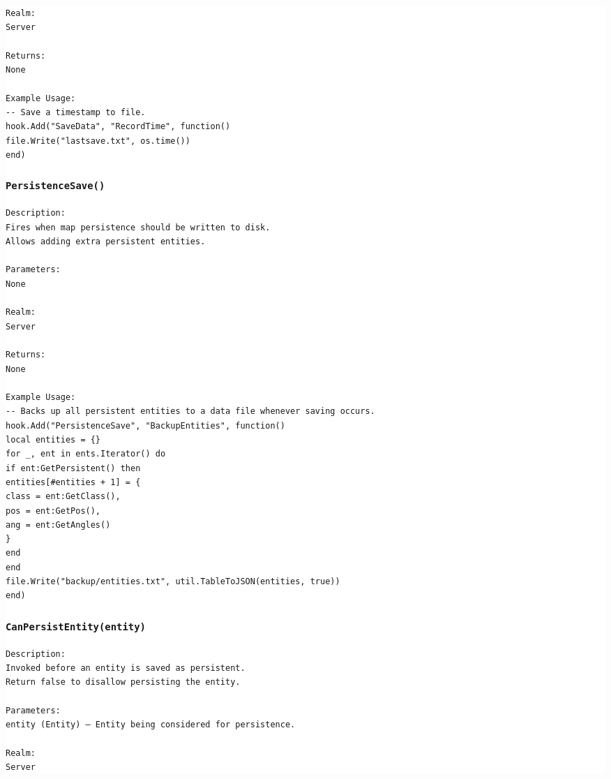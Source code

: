     Realm:
    Server
    
    Returns:
    None
    
    Example Usage:
    -- Save a timestamp to file.
    hook.Add("SaveData", "RecordTime", function()
    file.Write("lastsave.txt", os.time())
    end)

### `PersistenceSave()`

    
    Description:
    Fires when map persistence should be written to disk.
    Allows adding extra persistent entities.
    
    Parameters:
    None
    
    Realm:
    Server
    
    Returns:
    None
    
    Example Usage:
    -- Backs up all persistent entities to a data file whenever saving occurs.
    hook.Add("PersistenceSave", "BackupEntities", function()
    local entities = {}
    for _, ent in ents.Iterator() do
    if ent:GetPersistent() then
    entities[#entities + 1] = {
    class = ent:GetClass(),
    pos = ent:GetPos(),
    ang = ent:GetAngles()
    }
    end
    end
    file.Write("backup/entities.txt", util.TableToJSON(entities, true))
    end)

### `CanPersistEntity(entity)`

    
    Description:
    Invoked before an entity is saved as persistent.
    Return false to disallow persisting the entity.
    
    Parameters:
    entity (Entity) – Entity being considered for persistence.
    
    Realm:
    Server
    